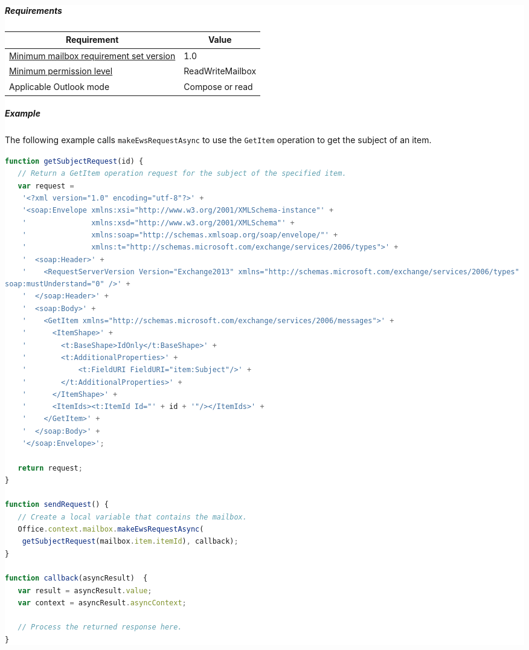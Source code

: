 ##### Requirements

|Requirement| Value|
|---|---|
|[Minimum mailbox requirement set version](./tutorial-api-requirement-sets.md)| 1.0|
|[Minimum permission level](https://msdn.microsoft.com/EN-US/library/office/fp161087.aspx)| ReadWriteMailbox|
|Applicable Outlook mode| Compose or read|

##### Example

The following example calls `makeEwsRequestAsync` to use the `GetItem` operation to get the subject of an item.

```js
function getSubjectRequest(id) {
   // Return a GetItem operation request for the subject of the specified item. 
   var request = 
    '<?xml version="1.0" encoding="utf-8"?>' +
    '<soap:Envelope xmlns:xsi="http://www.w3.org/2001/XMLSchema-instance"' +
    '               xmlns:xsd="http://www.w3.org/2001/XMLSchema"' +
    '               xmlns:soap="http://schemas.xmlsoap.org/soap/envelope/"' +
    '               xmlns:t="http://schemas.microsoft.com/exchange/services/2006/types">' +
    '  <soap:Header>' +
    '    <RequestServerVersion Version="Exchange2013" xmlns="http://schemas.microsoft.com/exchange/services/2006/types" soap:mustUnderstand="0" />' +
    '  </soap:Header>' +
    '  <soap:Body>' +
    '    <GetItem xmlns="http://schemas.microsoft.com/exchange/services/2006/messages">' +
    '      <ItemShape>' +
    '        <t:BaseShape>IdOnly</t:BaseShape>' +
    '        <t:AdditionalProperties>' +
    '            <t:FieldURI FieldURI="item:Subject"/>' +
    '        </t:AdditionalProperties>' +
    '      </ItemShape>' +
    '      <ItemIds><t:ItemId Id="' + id + '"/></ItemIds>' +
    '    </GetItem>' +
    '  </soap:Body>' +
    '</soap:Envelope>';

   return request;
}

function sendRequest() {
   // Create a local variable that contains the mailbox.
   Office.context.mailbox.makeEwsRequestAsync(
    getSubjectRequest(mailbox.item.itemId), callback);
}

function callback(asyncResult)  {
   var result = asyncResult.value;
   var context = asyncResult.asyncContext;

   // Process the returned response here.
}
```
